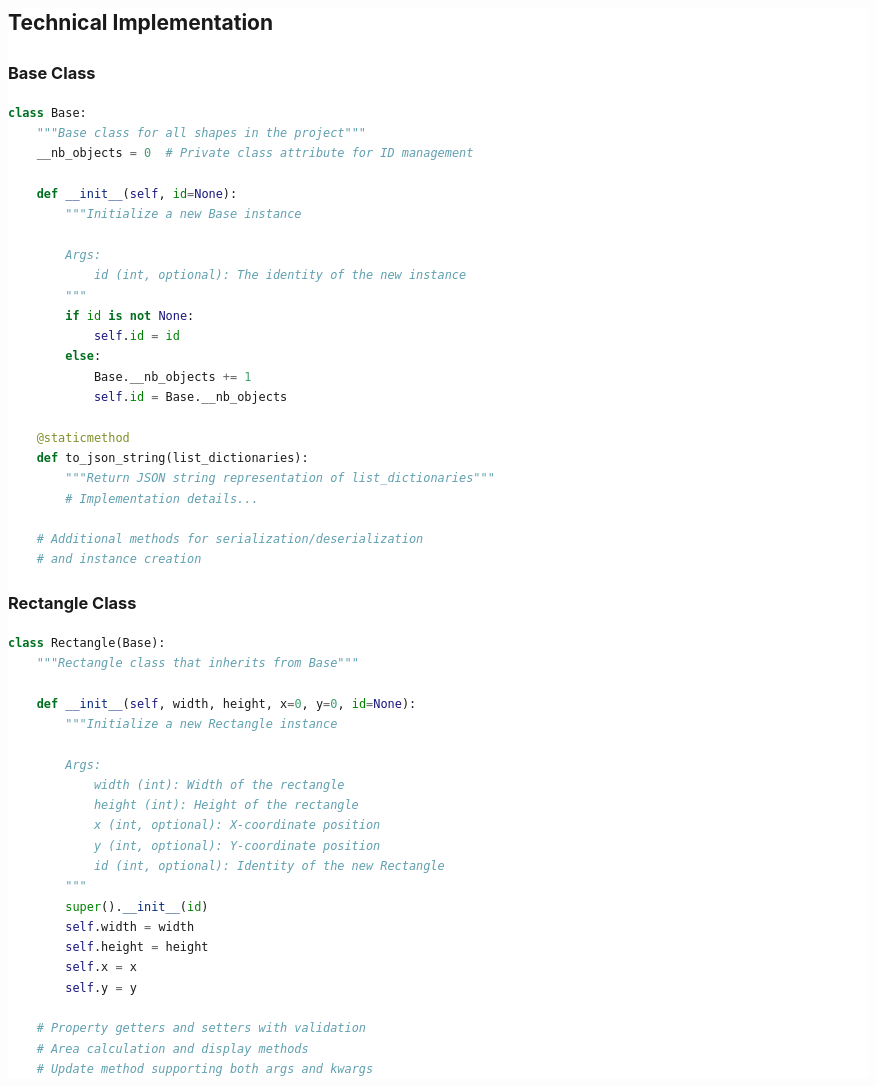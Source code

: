 ## Technical Implementation

### Base Class
```python
class Base:
    """Base class for all shapes in the project"""
    __nb_objects = 0  # Private class attribute for ID management
    
    def __init__(self, id=None):
        """Initialize a new Base instance
        
        Args:
            id (int, optional): The identity of the new instance
        """
        if id is not None:
            self.id = id
        else:
            Base.__nb_objects += 1
            self.id = Base.__nb_objects
            
    @staticmethod
    def to_json_string(list_dictionaries):
        """Return JSON string representation of list_dictionaries"""
        # Implementation details...
    
    # Additional methods for serialization/deserialization
    # and instance creation
```

### Rectangle Class
```python
class Rectangle(Base):
    """Rectangle class that inherits from Base"""
    
    def __init__(self, width, height, x=0, y=0, id=None):
        """Initialize a new Rectangle instance
        
        Args:
            width (int): Width of the rectangle
            height (int): Height of the rectangle
            x (int, optional): X-coordinate position
            y (int, optional): Y-coordinate position
            id (int, optional): Identity of the new Rectangle
        """
        super().__init__(id)
        self.width = width
        self.height = height
        self.x = x
        self.y = y
        
    # Property getters and setters with validation
    # Area calculation and display methods
    # Update method supporting both args and kwargs
```
